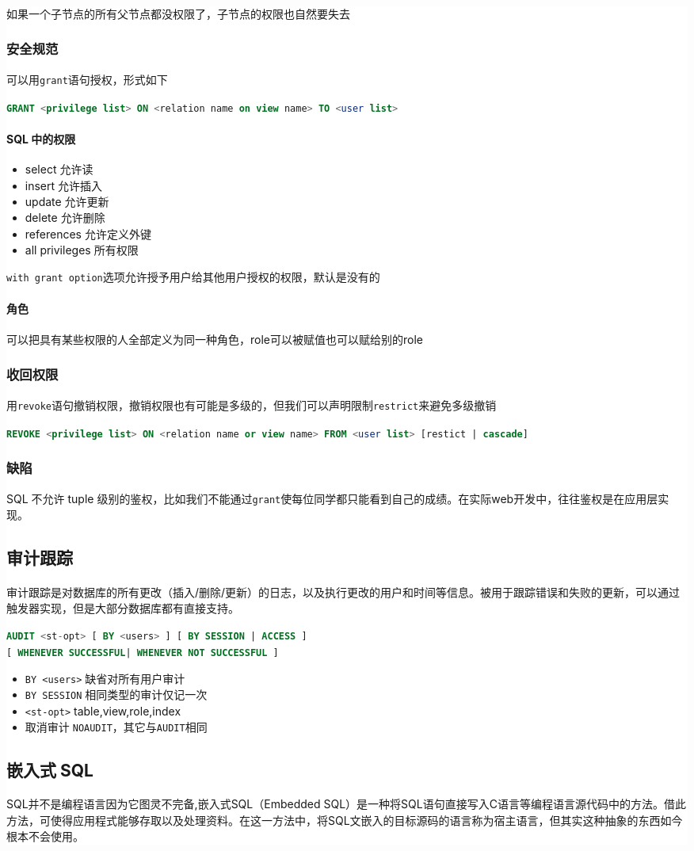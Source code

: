 如果一个子节点的所有父节点都没权限了，子节点的权限也自然要失去

### 安全规范

可以用`grant`语句授权，形式如下

```sql
GRANT <privilege list> ON <relation name on view name> TO <user list>
```

#### SQL 中的权限

* select 允许读
* insert 允许插入
* update 允许更新
* delete 允许删除
* references 允许定义外键
* all privileges 所有权限

`with grant option`选项允许授予用户给其他用户授权的权限，默认是没有的

#### 角色

可以把具有某些权限的人全部定义为同一种角色，role可以被赋值也可以赋给别的role

### 收回权限

用`revoke`语句撤销权限，撤销权限也有可能是多级的，但我们可以声明限制`restrict`来避免多级撤销

```sql
REVOKE <privilege list> ON <relation name or view name> FROM <user list> [restict | cascade]
```

### 缺陷

SQL 不允许 tuple 级别的鉴权，比如我们不能通过`grant`使每位同学都只能看到自己的成绩。在实际web开发中，往往鉴权是在应用层实现。

## 审计跟踪

审计跟踪是对数据库的所有更改（插入/删除/更新）的日志，以及执行更改的用户和时间等信息。被用于跟踪错误和失败的更新，可以通过触发器实现，但是大部分数据库都有直接支持。

```sql
AUDIT <st-opt> [ BY <users> ] [ BY SESSION | ACCESS ] 
[ WHENEVER SUCCESSFUL| WHENEVER NOT SUCCESSFUL ]
```

* `BY <users>` 缺省对所有用户审计
* `BY SESSION` 相同类型的审计仅记一次
* `<st-opt>` table,view,role,index
* 取消审计 `NOAUDIT`，其它与`AUDIT`相同

## 嵌入式 SQL

SQL并不是编程语言因为它图灵不完备,嵌入式SQL（Embedded SQL）是一种将SQL语句直接写入C语言等编程语言源代码中的方法。借此方法，可使得应用程式能够存取以及处理资料。在这一方法中，将SQL文嵌入的目标源码的语言称为宿主语言，但其实这种抽象的东西如今根本不会使用。
